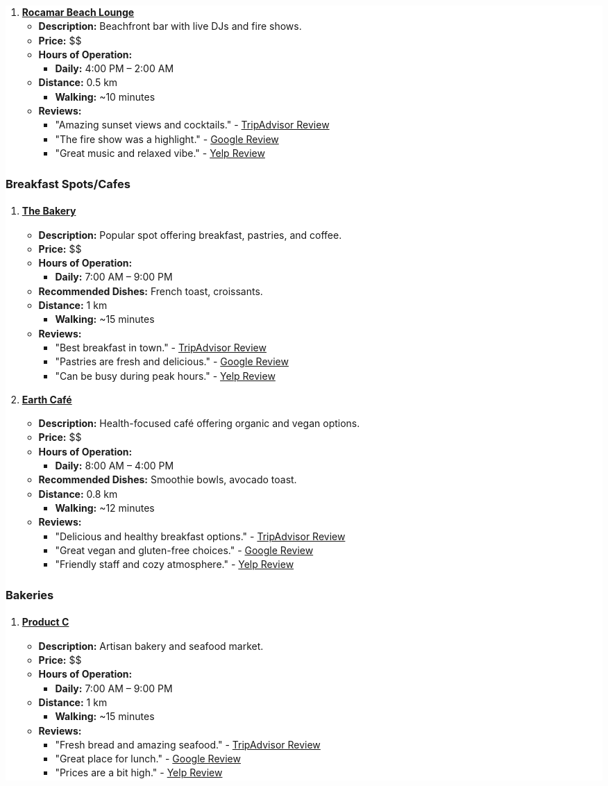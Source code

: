 1. [**Rocamar Beach Lounge**](https://www.facebook.com/RocamarBeach/)
   - **Description:** Beachfront bar with live DJs and fire shows.
   - **Price:** $$
   - **Hours of Operation:**
     - **Daily:** 4:00 PM – 2:00 AM
   - **Distance:** 0.5 km
     - **Walking:** ~10 minutes
   - **Reviews:**
     - "Amazing sunset views and cocktails." - [TripAdvisor Review](https://www.tripadvisor.com/ShowUserReviews-g635538-d12861942-r784112345-Rocamar_Beach_Lounge-Santa_Teresa_Province_of_Puntarenas.html)
     - "The fire show was a highlight." - [Google Review](https://goo.gl/maps/MNO567)
     - "Great music and relaxed vibe." - [Yelp Review](https://www.yelp.com/biz/rocamar-beach-lounge-santa-teresa)

### Breakfast Spots/Cafes

1. [**The Bakery**](https://www.thebakery.cr/)

   - **Description:** Popular spot offering breakfast, pastries, and coffee.
   - **Price:** $$
   - **Hours of Operation:**
     - **Daily:** 7:00 AM – 9:00 PM
   - **Recommended Dishes:** French toast, croissants.
   - **Distance:** 1 km
     - **Walking:** ~15 minutes
   - **Reviews:**
     - "Best breakfast in town." - [TripAdvisor Review](https://www.tripadvisor.com/ShowUserReviews-g635538-d2459886-r784223456-The_Bakery-Santa_Teresa_Province_of_Puntarenas.html)
     - "Pastries are fresh and delicious." - [Google Review](https://goo.gl/maps/PQR789)
     - "Can be busy during peak hours." - [Yelp Review](https://www.yelp.com/biz/the-bakery-santa-teresa)

1. [**Earth Café**](https://www.facebook.com/earthcafest/)
   - **Description:** Health-focused café offering organic and vegan options.
   - **Price:** $$
   - **Hours of Operation:**
     - **Daily:** 8:00 AM – 4:00 PM
   - **Recommended Dishes:** Smoothie bowls, avocado toast.
   - **Distance:** 0.8 km
     - **Walking:** ~12 minutes
   - **Reviews:**
     - "Delicious and healthy breakfast options." - [TripAdvisor Review](https://www.tripadvisor.com/ShowUserReviews-g635538-d12861943-r784334567-Earth_Cafe-Santa_Teresa_Province_of_Puntarenas.html)
     - "Great vegan and gluten-free choices." - [Google Review](https://goo.gl/maps/GHI890)
     - "Friendly staff and cozy atmosphere." - [Yelp Review](https://www.yelp.com/biz/earth-cafe-santa-teresa)

### Bakeries

1. [**Product C**](https://www.facebook.com/productcsantateresa/)

   - **Description:** Artisan bakery and seafood market.
   - **Price:** $$
   - **Hours of Operation:**
     - **Daily:** 7:00 AM – 9:00 PM
   - **Distance:** 1 km
     - **Walking:** ~15 minutes
   - **Reviews:**
     - "Fresh bread and amazing seafood." - [TripAdvisor Review](https://www.tripadvisor.com/ShowUserReviews-g635538-d9972214-r784445678-Product_C_Santa_Teresa-Santa_Teresa_Province_of_Puntarenas.html)
     - "Great place for lunch." - [Google Review](https://goo.gl/maps/JKL678)
     - "Prices are a bit high." - [Yelp Review](https://www.yelp.com/biz/product-c-santa-teresa)

